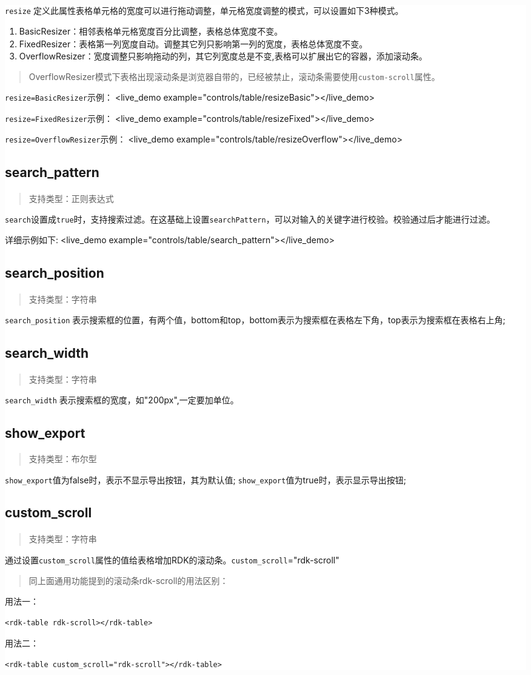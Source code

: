 `resize` 定义此属性表格单元格的宽度可以进行拖动调整，单元格宽度调整的模式，可以设置如下3种模式。

1. BasicResizer：相邻表格单元格宽度百分比调整，表格总体宽度不变。
2. FixedResizer：表格第一列宽度自动。调整其它列只影响第一列的宽度，表格总体宽度不变。
3. OverflowResizer：宽度调整只影响拖动的列，其它列宽度总是不变,表格可以扩展出它的容器，添加滚动条。

>OverflowResizer模式下表格出现滚动条是浏览器自带的，已经被禁止，滚动条需要使用`custom-scroll`属性。

`resize=BasicResizer`示例：
<live_demo example="controls/table/resizeBasic"></live_demo>

`resize=FixedResizer`示例：
<live_demo example="controls/table/resizeFixed"></live_demo>

`resize=OverflowResizer`示例：
<live_demo example="controls/table/resizeOverflow"></live_demo>

## search_pattern ##
>支持类型：正则表达式

`search`设置成`true`时，支持搜索过滤。在这基础上设置`searchPattern`，可以对输入的关键字进行校验。校验通过后才能进行过滤。

详细示例如下:
<live_demo example="controls/table/search_pattern"></live_demo>

## search_position ##
>支持类型：字符串

`search_position` 表示搜索框的位置，有两个值，bottom和top，bottom表示为搜索框在表格左下角，top表示为搜索框在表格右上角;

## search_width ##
>支持类型：字符串

`search_width` 表示搜索框的宽度，如"200px",一定要加单位。

## show_export ##
>支持类型：布尔型

`show_export`值为false时，表示不显示导出按钮，其为默认值;
`show_export`值为true时，表示显示导出按钮;

## custom_scroll ##
>支持类型：字符串

通过设置`custom_scroll`属性的值给表格增加RDK的滚动条。`custom_scroll`="rdk-scroll"

>同上面通用功能提到的滚动条rdk-scroll的用法区别：

用法一：

    <rdk-table rdk-scroll></rdk-table>

用法二：

    <rdk-table custom_scroll="rdk-scroll"></rdk-table>

